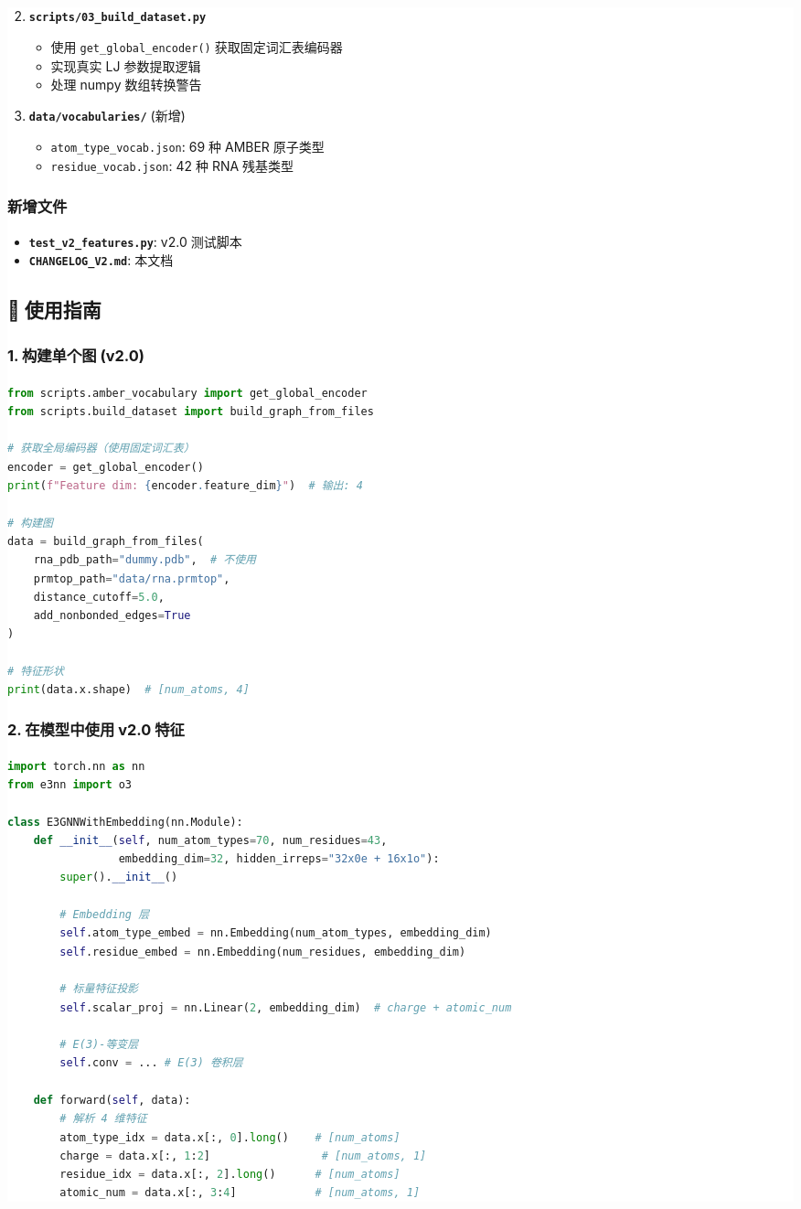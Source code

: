2. **`scripts/03_build_dataset.py`**
   - 使用 `get_global_encoder()` 获取固定词汇表编码器
   - 实现真实 LJ 参数提取逻辑
   - 处理 numpy 数组转换警告

3. **`data/vocabularies/`** (新增)
   - `atom_type_vocab.json`: 69 种 AMBER 原子类型
   - `residue_vocab.json`: 42 种 RNA 残基类型

### 新增文件

- **`test_v2_features.py`**: v2.0 测试脚本
- **`CHANGELOG_V2.md`**: 本文档

## 🚀 使用指南

### 1. 构建单个图 (v2.0)

```python
from scripts.amber_vocabulary import get_global_encoder
from scripts.build_dataset import build_graph_from_files

# 获取全局编码器（使用固定词汇表）
encoder = get_global_encoder()
print(f"Feature dim: {encoder.feature_dim}")  # 输出: 4

# 构建图
data = build_graph_from_files(
    rna_pdb_path="dummy.pdb",  # 不使用
    prmtop_path="data/rna.prmtop",
    distance_cutoff=5.0,
    add_nonbonded_edges=True
)

# 特征形状
print(data.x.shape)  # [num_atoms, 4]
```

### 2. 在模型中使用 v2.0 特征

```python
import torch.nn as nn
from e3nn import o3

class E3GNNWithEmbedding(nn.Module):
    def __init__(self, num_atom_types=70, num_residues=43,
                 embedding_dim=32, hidden_irreps="32x0e + 16x1o"):
        super().__init__()

        # Embedding 层
        self.atom_type_embed = nn.Embedding(num_atom_types, embedding_dim)
        self.residue_embed = nn.Embedding(num_residues, embedding_dim)

        # 标量特征投影
        self.scalar_proj = nn.Linear(2, embedding_dim)  # charge + atomic_num

        # E(3)-等变层
        self.conv = ... # E(3) 卷积层

    def forward(self, data):
        # 解析 4 维特征
        atom_type_idx = data.x[:, 0].long()    # [num_atoms]
        charge = data.x[:, 1:2]                 # [num_atoms, 1]
        residue_idx = data.x[:, 2].long()      # [num_atoms]
        atomic_num = data.x[:, 3:4]            # [num_atoms, 1]
```
